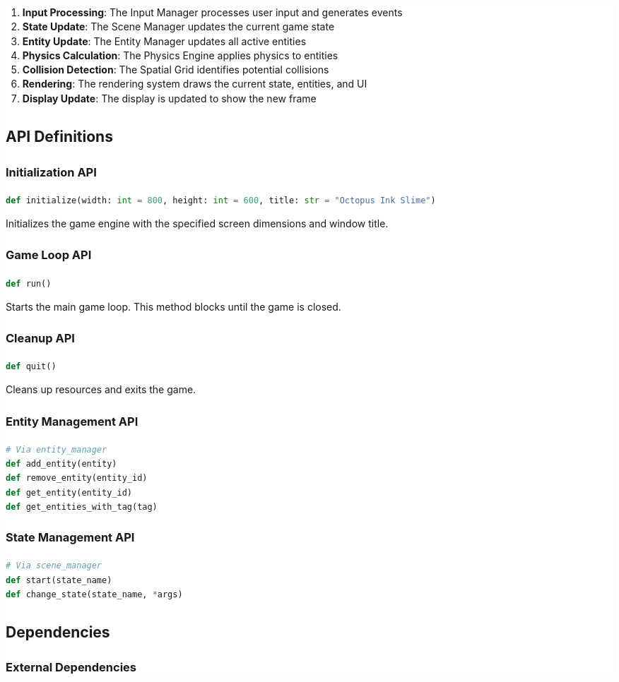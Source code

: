 
1. **Input Processing**: The Input Manager processes user input and generates events
2. **State Update**: The Scene Manager updates the current game state
3. **Entity Update**: The Entity Manager updates all active entities
4. **Physics Calculation**: The Physics Engine applies physics to entities
5. **Collision Detection**: The Spatial Grid identifies potential collisions
6. **Rendering**: The rendering system draws the current state, entities, and UI
7. **Display Update**: The display is updated to show the new frame

## API Definitions

### Initialization API

```python
def initialize(width: int = 800, height: int = 600, title: str = "Octopus Ink Slime")
```
Initializes the game engine with the specified screen dimensions and window title.

### Game Loop API

```python
def run()
```
Starts the main game loop. This method blocks until the game is closed.

### Cleanup API

```python
def quit()
```
Cleans up resources and exits the game.

### Entity Management API

```python
# Via entity_manager
def add_entity(entity)
def remove_entity(entity_id)
def get_entity(entity_id)
def get_entities_with_tag(tag)
```

### State Management API

```python
# Via scene_manager
def start(state_name)
def change_state(state_name, *args)
```

## Dependencies

### External Dependencies
